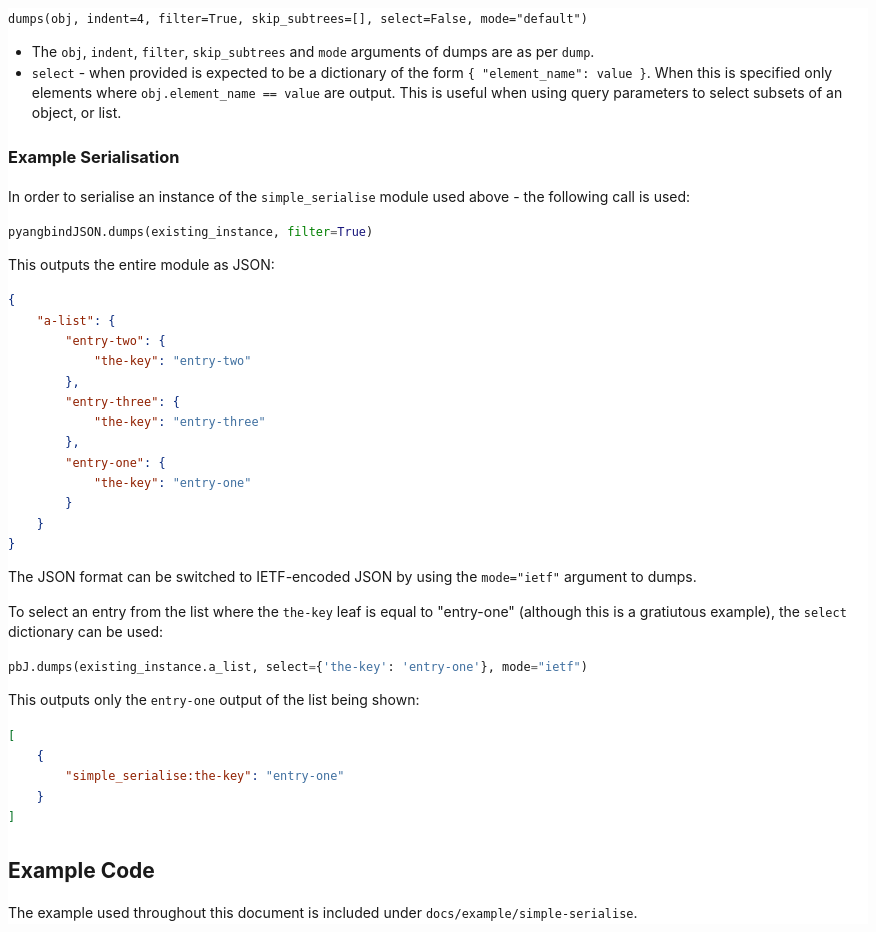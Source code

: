  ```
 dumps(obj, indent=4, filter=True, skip_subtrees=[], select=False, mode="default")
 ```
 * The `obj`, `indent`, `filter`, `skip_subtrees` and `mode` arguments of dumps are as per `dump`.
 * `select` - when provided is expected to be a dictionary of the form `{ "element_name": value }`. When this is specified only elements where `obj.element_name == value` are output. This is useful when using query parameters to select subsets of an object, or list.

### Example Serialisation

In order to serialise an instance of the `simple_serialise` module used above - the following call is used:

```python
pyangbindJSON.dumps(existing_instance, filter=True)
```

This outputs the entire module as JSON:

```json
{
    "a-list": {
        "entry-two": {
            "the-key": "entry-two"
        }, 
        "entry-three": {
            "the-key": "entry-three"
        }, 
        "entry-one": {
            "the-key": "entry-one"
        }
    }
}
```

The JSON format can be switched to IETF-encoded JSON by using the `mode="ietf"` argument to dumps.

To select an entry from the list where the `the-key` leaf is equal to "entry-one" (although this is a gratiutous example), the `select` dictionary can be used:

```python
pbJ.dumps(existing_instance.a_list, select={'the-key': 'entry-one'}, mode="ietf")
```

This outputs only the `entry-one` output of the list being shown:

```json
[
    {
        "simple_serialise:the-key": "entry-one"
    }
]
```

## Example Code

The example used throughout this document is included under `docs/example/simple-serialise`.

